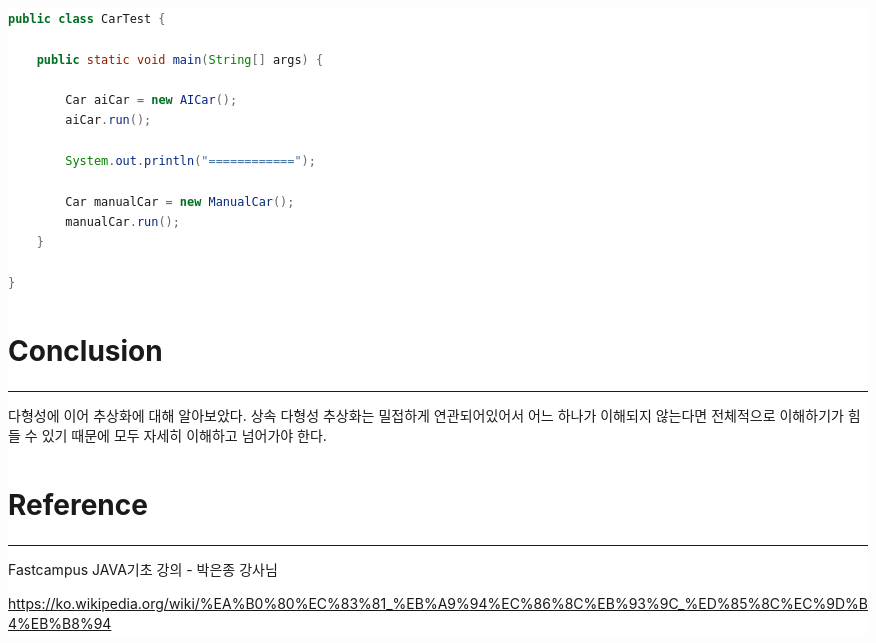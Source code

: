 ```java
public class CarTest {

	public static void main(String[] args) {
		
		Car aiCar = new AICar();
		aiCar.run();
		
		System.out.println("============");
		
		Car manualCar = new ManualCar();
		manualCar.run();
	}

}

```



#  Conclusion

---

다형성에 이어 추상화에 대해 알아보았다. 상속 다형성 추상화는 밀접하게 연관되어있어서 어느 하나가 이해되지 않는다면 전체적으로 이해하기가 힘들 수 있기 때문에 모두 자세히 이해하고 넘어가야 한다.



# Reference

---

Fastcampus JAVA기초 강의 - 박은종 강사님

https://ko.wikipedia.org/wiki/%EA%B0%80%EC%83%81_%EB%A9%94%EC%86%8C%EB%93%9C_%ED%85%8C%EC%9D%B4%EB%B8%94
